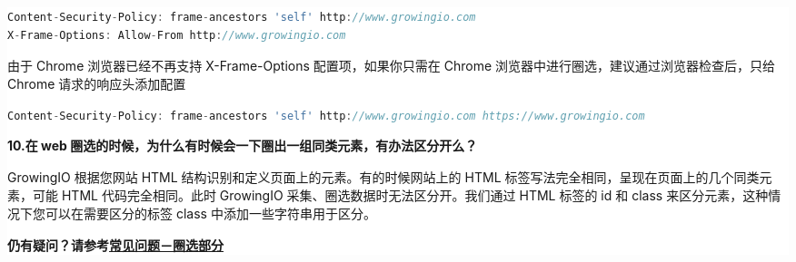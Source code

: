 ```javascript
Content-Security-Policy: frame-ancestors 'self' http://www.growingio.com
X-Frame-Options: Allow-From http://www.growingio.com
```

由于 Chrome 浏览器已经不再支持 X-Frame-Options 配置项，如果你只需在 Chrome 浏览器中进行圈选，建议通过浏览器检查后，只给 Chrome 请求的响应头添加配置

```javascript
Content-Security-Policy: frame-ancestors 'self' http://www.growingio.com https://www.growingio.com
```

**10.在 web 圈选的时候，为什么有时候会一下圈出一组同类元素，有办法区分开么？**

GrowingIO 根据您网站 HTML 结构识别和定义页面上的元素。有的时候网站上的 HTML 标签写法完全相同，呈现在页面上的几个同类元素，可能 HTML 代码完全相同。此时 GrowingIO 采集、圈选数据时无法区分开。我们通过 HTML 标签的 id 和 class 来区分元素，这种情况下您可以在需要区分的标签 class 中添加一些字符串用于区分。

**仍有疑问？请参考**[**常见问题－圈选部分**](../../faq/faq-circle.md)​

